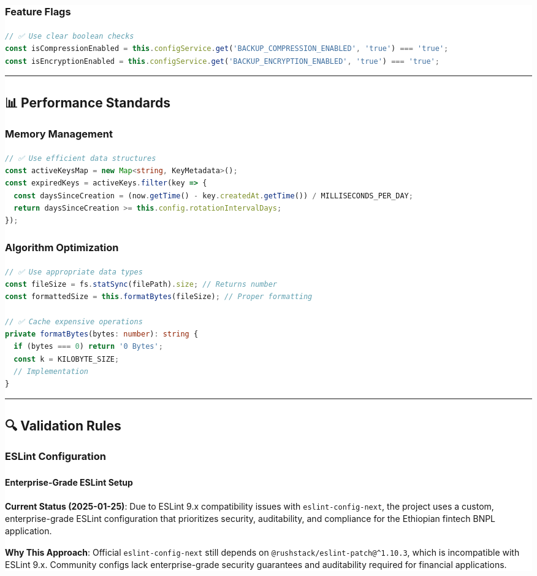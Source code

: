 ### Feature Flags
```typescript
// ✅ Use clear boolean checks
const isCompressionEnabled = this.configService.get('BACKUP_COMPRESSION_ENABLED', 'true') === 'true';
const isEncryptionEnabled = this.configService.get('BACKUP_ENCRYPTION_ENABLED', 'true') === 'true';
```

---

## 📊 Performance Standards

### Memory Management
```typescript
// ✅ Use efficient data structures
const activeKeysMap = new Map<string, KeyMetadata>();
const expiredKeys = activeKeys.filter(key => {
  const daysSinceCreation = (now.getTime() - key.createdAt.getTime()) / MILLISECONDS_PER_DAY;
  return daysSinceCreation >= this.config.rotationIntervalDays;
});
```

### Algorithm Optimization
```typescript
// ✅ Use appropriate data types
const fileSize = fs.statSync(filePath).size; // Returns number
const formattedSize = this.formatBytes(fileSize); // Proper formatting

// ✅ Cache expensive operations
private formatBytes(bytes: number): string {
  if (bytes === 0) return '0 Bytes';
  const k = KILOBYTE_SIZE;
  // Implementation
}
```

---

## 🔍 Validation Rules

### ESLint Configuration

#### Enterprise-Grade ESLint Setup

**Current Status (2025-01-25)**: Due to ESLint 9.x compatibility issues with `eslint-config-next`, the project uses a custom, enterprise-grade ESLint configuration that prioritizes security, auditability, and compliance for the Ethiopian fintech BNPL application.

**Why This Approach**: Official `eslint-config-next` still depends on `@rushstack/eslint-patch@^1.10.3`, which is incompatible with ESLint 9.x. Community configs lack enterprise-grade security guarantees and auditability required for financial applications.
